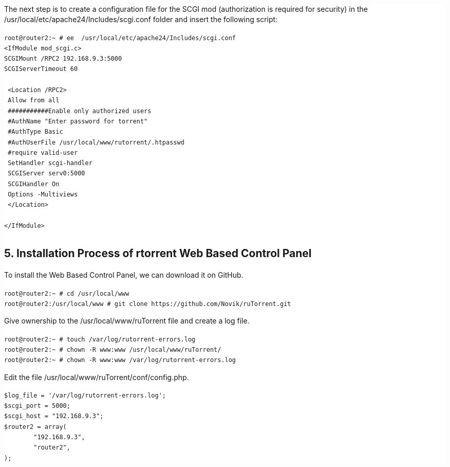 The next step is to create a configuration file for the SCGI mod (authorization is required for security) in the /usr/local/etc/apache24/Includes/scgi.conf folder and insert the following script:

```
root@router2:~ # ee  /usr/local/etc/apache24/Includes/scgi.conf
<IfModule mod_scgi.c>
SCGIMount /RPC2 192.168.9.3:5000
SCGIServerTimeout 60

 <Location /RPC2>
 Allow from all
 ###########Enable only authorized users
 #AuthName "Enter password for torrent"
 #AuthType Basic
 #AuthUserFile /usr/local/www/rutorrent/.htpasswd
 #require valid-user
 SetHandler scgi-handler
 SCGIServer serv0:5000
 SCGIHandler On
 Options -Multiviews
 </Location>

</IfModule>
```

## 5. Installation Process of rtorrent Web Based Control Panel

To install the Web Based Control Panel, we can download it on GitHub.

```
root@router2:~ # cd /usr/local/www
root@router2:/usr/local/www # git clone https://github.com/Novik/ruTorrent.git
```

Give ownership to the /usr/local/www/ruTorrent file and create a log file.

```
root@router2:~ # touch /var/log/rutorrent-errors.log
root@router2:~ # chown -R www:www /usr/local/www/ruTorrent/
root@router2:~ # chown -R www:www /var/log/rutorrent-errors.log
```

Edit the file /usr/local/www/ruTorrent/conf/config.php.


```
$log_file = '/var/log/rutorrent-errors.log';
$scgi_port = 5000;
$scgi_host = "192.168.9.3";
$router2 = array(			
		"192.168.9.3",
		"router2",
);
```
